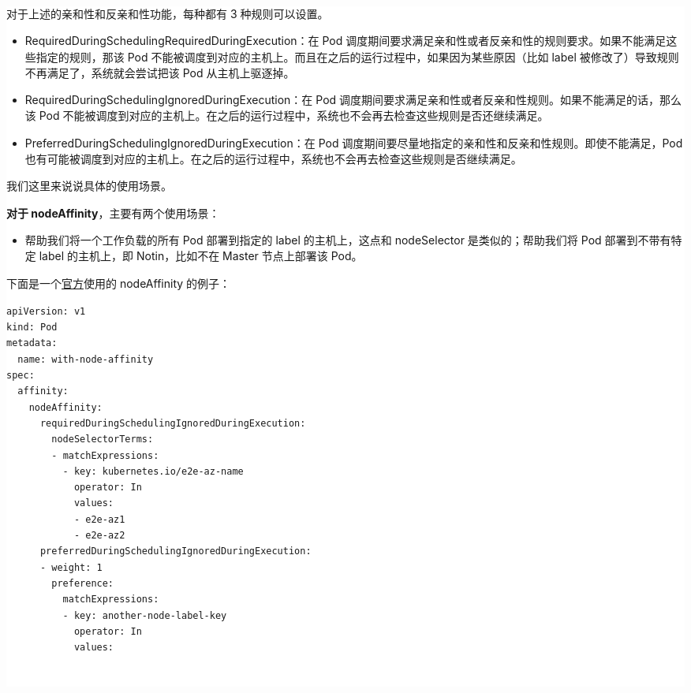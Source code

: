

<p data-nodeid="92">对于上述的亲和性和反亲和性功能，每种都有 3 种规则可以设置。</p>
<ul data-nodeid="93">
<li data-nodeid="94">
<p data-nodeid="95">RequiredDuringSchedulingRequiredDuringExecution：在 Pod 调度期间要求满足亲和性或者反亲和性的规则要求。如果不能满足这些指定的规则，那该 Pod 不能被调度到对应的主机上。而且在之后的运行过程中，如果因为某些原因（比如 label 被修改了）导致规则不再满足了，系统就会尝试把该 Pod 从主机上驱逐掉。</p>
</li>
<li data-nodeid="96">
<p data-nodeid="97">RequiredDuringSchedulingIgnoredDuringExecution：在 Pod 调度期间要求满足亲和性或者反亲和性规则。如果不能满足的话，那么该 Pod 不能被调度到对应的主机上。在之后的运行过程中，系统也不会再去检查这些规则是否还继续满足。</p>
</li>
<li data-nodeid="98">
<p data-nodeid="99">PreferredDuringSchedulingIgnoredDuringExecution：在 Pod 调度期间要尽量地指定的亲和性和反亲和性规则。即使不能满足，Pod 也有可能被调度到对应的主机上。在之后的运行过程中，系统也不会再去检查这些规则是否继续满足。</p>
</li>
</ul>
<p data-nodeid="100">我们这里来说说具体的使用场景。</p>
<p data-nodeid="101"><strong data-nodeid="264">对于 nodeAffinity</strong>，主要有两个使用场景：</p>
<ul data-nodeid="102">
<li data-nodeid="103">
<p data-nodeid="104">帮助我们将一个工作负载的所有 Pod 部署到指定的 label 的主机上，这点和 nodeSelector 是类似的；帮助我们将 Pod 部署到不带有特定 label 的主机上，即 Notin，比如不在 Master 节点上部署该 Pod。</p>
</li>
</ul>
<p data-nodeid="105">下面是一个<a href="https://kubernetes.io/zh/docs/concepts/scheduling-eviction/assign-pod-node/" data-nodeid="269">官方</a>使用的 nodeAffinity 的例子：</p>
<pre class="lang-yaml" data-nodeid="106"><code data-language="yaml"><span class="hljs-attr">apiVersion:</span> <span class="hljs-string">v1</span>
<span class="hljs-attr">kind:</span> <span class="hljs-string">Pod</span>
<span class="hljs-attr">metadata:</span>
&nbsp; <span class="hljs-attr">name:</span> <span class="hljs-string">with-node-affinity</span>
<span class="hljs-attr">spec:</span>
&nbsp; <span class="hljs-attr">affinity:</span>
&nbsp;&nbsp;&nbsp; <span class="hljs-attr">nodeAffinity:</span>
&nbsp;&nbsp;&nbsp;&nbsp;&nbsp; <span class="hljs-attr">requiredDuringSchedulingIgnoredDuringExecution:</span>
&nbsp;&nbsp;&nbsp;&nbsp;&nbsp;&nbsp;&nbsp; <span class="hljs-attr">nodeSelectorTerms:</span>
&nbsp;&nbsp;&nbsp;&nbsp;&nbsp;&nbsp;&nbsp; <span class="hljs-bullet">-</span> <span class="hljs-attr">matchExpressions:</span>
&nbsp;&nbsp;&nbsp;&nbsp;&nbsp;&nbsp;&nbsp;&nbsp;&nbsp; <span class="hljs-bullet">-</span> <span class="hljs-attr">key:</span> <span class="hljs-string">kubernetes.io/e2e-az-name</span>
&nbsp;&nbsp;&nbsp;&nbsp;&nbsp;&nbsp;&nbsp;&nbsp;&nbsp;&nbsp;&nbsp; <span class="hljs-attr">operator:</span> <span class="hljs-string">In</span>
&nbsp;&nbsp;&nbsp;&nbsp;&nbsp;&nbsp;&nbsp;&nbsp;&nbsp;&nbsp;&nbsp; <span class="hljs-attr">values:</span>
&nbsp;&nbsp;&nbsp;&nbsp;&nbsp;&nbsp;&nbsp;&nbsp;&nbsp;&nbsp;&nbsp; <span class="hljs-bullet">-</span> <span class="hljs-string">e2e-az1</span>
&nbsp;&nbsp;&nbsp;&nbsp;&nbsp;&nbsp;&nbsp;&nbsp;&nbsp;&nbsp;&nbsp; <span class="hljs-bullet">-</span> <span class="hljs-string">e2e-az2</span>
&nbsp;&nbsp;&nbsp;&nbsp;&nbsp; <span class="hljs-attr">preferredDuringSchedulingIgnoredDuringExecution:</span>
&nbsp;&nbsp;&nbsp;&nbsp;&nbsp; <span class="hljs-bullet">-</span> <span class="hljs-attr">weight:</span> <span class="hljs-number">1</span>
&nbsp;&nbsp;&nbsp;&nbsp;&nbsp;&nbsp;&nbsp; <span class="hljs-attr">preference:</span>
&nbsp;&nbsp;&nbsp;&nbsp;&nbsp;&nbsp;&nbsp;&nbsp;&nbsp; <span class="hljs-attr">matchExpressions:</span>
&nbsp;&nbsp;&nbsp;&nbsp;&nbsp;&nbsp;&nbsp;&nbsp;&nbsp; <span class="hljs-bullet">-</span> <span class="hljs-attr">key:</span> <span class="hljs-string">another-node-label-key</span>
&nbsp;&nbsp;&nbsp;&nbsp;&nbsp;&nbsp;&nbsp;&nbsp;&nbsp;&nbsp;&nbsp; <span class="hljs-attr">operator:</span> <span class="hljs-string">In</span>
&nbsp;&nbsp;&nbsp;&nbsp;&nbsp;&nbsp;&nbsp;&nbsp;&nbsp;&nbsp;&nbsp; <span class="hljs-attr">values:</span>